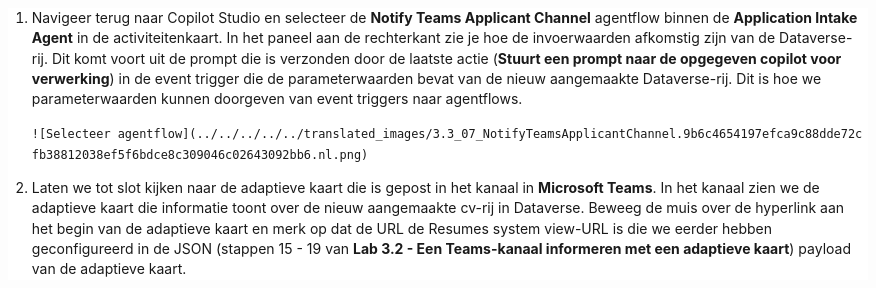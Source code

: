 1. Navigeer terug naar Copilot Studio en selecteer de **Notify Teams Applicant Channel** agentflow binnen de **Application Intake Agent** in de activiteitenkaart. In het paneel aan de rechterkant zie je hoe de invoerwaarden afkomstig zijn van de Dataverse-rij. Dit komt voort uit de prompt die is verzonden door de laatste actie (**Stuurt een prompt naar de opgegeven copilot voor verwerking**) in de event trigger die de parameterwaarden bevat van de nieuw aangemaakte Dataverse-rij. Dit is hoe we parameterwaarden kunnen doorgeven van event triggers naar agentflows.

       ![Selecteer agentflow](../../../../../translated_images/3.3_07_NotifyTeamsApplicantChannel.9b6c4654197efca9c88dde72cfb38812038ef5f6bdce8c309046c02643092bb6.nl.png)

1. Laten we tot slot kijken naar de adaptieve kaart die is gepost in het kanaal in **Microsoft Teams**. In het kanaal zien we de adaptieve kaart die informatie toont over de nieuw aangemaakte cv-rij in Dataverse. Beweeg de muis over de hyperlink aan het begin van de adaptieve kaart en merk op dat de URL de Resumes system view-URL is die we eerder hebben geconfigureerd in de JSON (stappen 15 - 19 van **Lab 3.2 - Een Teams-kanaal informeren met een adaptieve kaart**) payload van de adaptieve kaart.
